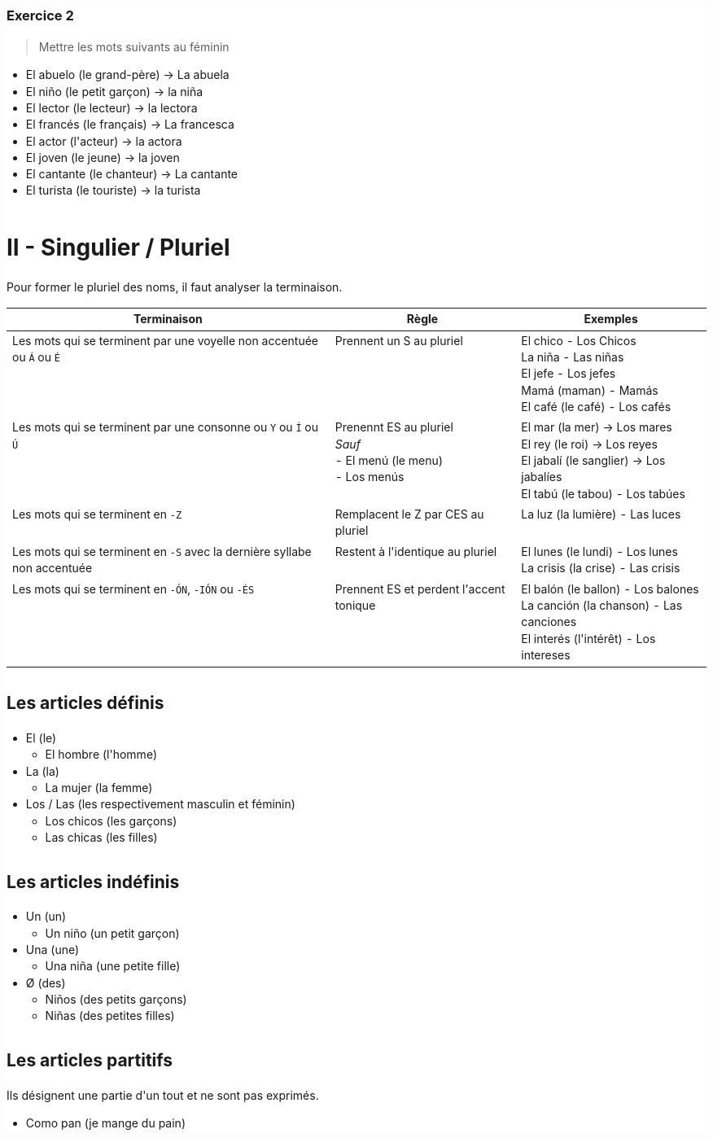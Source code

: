
### Exercice 2

> Mettre les mots suivants au féminin

- El abuelo (le grand-père) $\to$ La abuela
- El niño (le petit garçon) $\to$ la niña
- El lector (le lecteur) $\to$ la lectora
- El francés (le français) $\to$ La francesca
- El actor (l'acteur) $\to$ la actora
- El joven (le jeune) $\to$ la joven
- El cantante (le chanteur) $\to$ La cantante
- El turista (le touriste) $\to$ la turista

# II - Singulier / Pluriel

Pour former le pluriel des noms, il faut analyser la terminaison.

| Terminaison                                                              | Règle                                                                  | Exemples                                                                                                                                            |
| ------------------------------------------------------------------------ | ---------------------------------------------------------------------- | --------------------------------------------------------------------------------------------------------------------------------------------------- |
| Les mots qui se terminent par une voyelle non accentuée ou `Á` ou `É`    | Prennent un S au pluriel                                               | El chico - Los Chicos<br>La niña - Las niñas<br>El jefe - Los jefes<br>Mamá (maman) - Mamás<br>El café (le café) - Los cafés                        |
| Les mots qui se terminent par une consonne ou `Y` ou `Í` ou `Ú`          | Prenennt ES au pluriel<br>*Sauf*<br>- El menú (le menu)<br>- Los menús | El mar (la mer) $\to$ Los mares<br>El rey (le roi) $\to$ Los reyes<br>El jabalí (le sanglier) $\to$ Los jabalíes<br>El tabú (le tabou) - Los tabúes |
| Les mots qui se terminent en `-Z`                                        | Remplacent le Z par CES au pluriel                                     | La luz (la lumière) - Las luces                                                                                                                     |
| Les mots qui se terminent en `-S` avec la dernière syllabe non accentuée | Restent à l'identique au pluriel                                       | El lunes (le lundi) - Los lunes<br>La crisis (la crise) - Las crisis                                                                                |
| Les mots qui se terminent en `-ÓN`, `-IÓN` ou `-ÉS`                      | Prennent ES et perdent l'accent tonique                                | El balón (le ballon) - Los balones<br>La canción (la chanson) - Las canciones<br>El interés (l'intérêt) - Los intereses                             |
## Les articles définis

- El (le)
	- El hombre (l'homme)
- La (la)
	- La mujer (la femme)
- Los / Las (les respectivement masculin et féminin)
	- Los chicos (les garçons)
	- Las chicas (les filles)

## Les articles indéfinis

- Un (un)
	- Un niño (un petit garçon)
- Una (une)
	- Una niña (une petite fille)
- Ø (des)
	- Niños (des petits garçons)
	- Niñas (des petites filles)

## Les articles partitifs
Ils désignent une partie d'un tout et ne sont pas exprimés.
- Como pan (je mange du pain)
